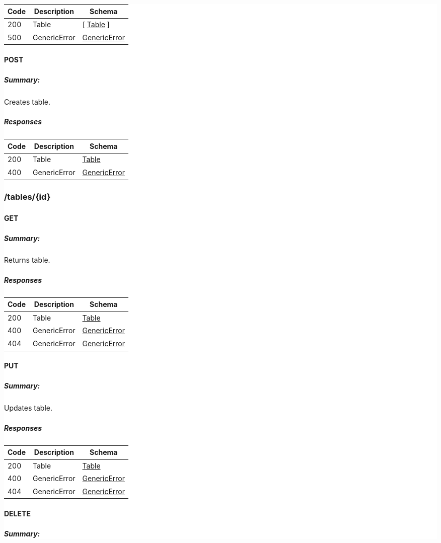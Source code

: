 | Code | Description | Schema |
| ---- | ----------- | ------ |
| 200 | Table | [ [Table](#table) ] |
| 500 | GenericError | [GenericError](#genericerror) |

#### POST
##### Summary:

Creates table.

##### Responses

| Code | Description | Schema |
| ---- | ----------- | ------ |
| 200 | Table | [Table](#table) |
| 400 | GenericError | [GenericError](#genericerror) |

### /tables/{id}

#### GET
##### Summary:

Returns table.

##### Responses

| Code | Description | Schema |
| ---- | ----------- | ------ |
| 200 | Table | [Table](#table) |
| 400 | GenericError | [GenericError](#genericerror) |
| 404 | GenericError | [GenericError](#genericerror) |

#### PUT
##### Summary:

Updates table.

##### Responses

| Code | Description | Schema |
| ---- | ----------- | ------ |
| 200 | Table | [Table](#table) |
| 400 | GenericError | [GenericError](#genericerror) |
| 404 | GenericError | [GenericError](#genericerror) |

#### DELETE
##### Summary:
